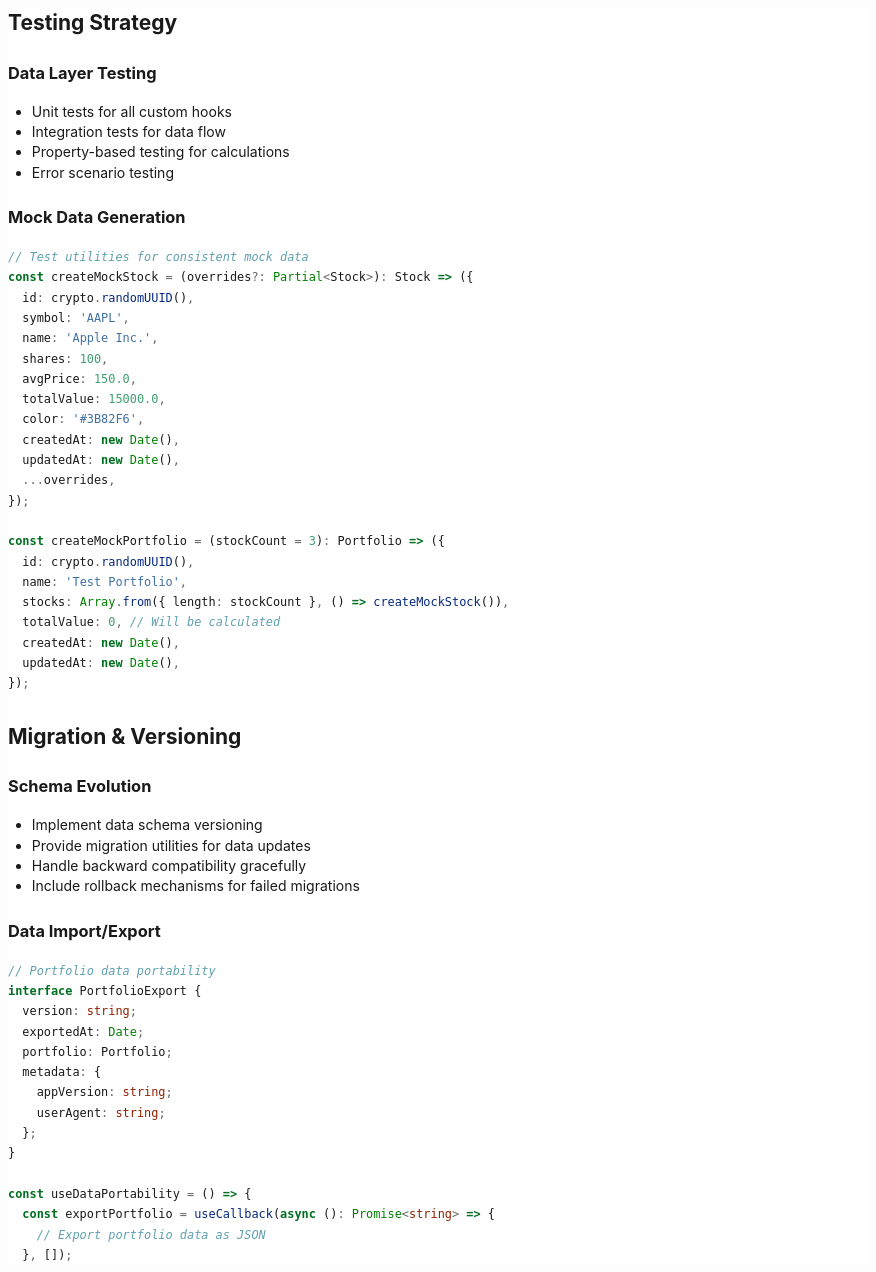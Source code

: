 ## Testing Strategy

### Data Layer Testing

- Unit tests for all custom hooks
- Integration tests for data flow
- Property-based testing for calculations
- Error scenario testing

### Mock Data Generation

```typescript
// Test utilities for consistent mock data
const createMockStock = (overrides?: Partial<Stock>): Stock => ({
  id: crypto.randomUUID(),
  symbol: 'AAPL',
  name: 'Apple Inc.',
  shares: 100,
  avgPrice: 150.0,
  totalValue: 15000.0,
  color: '#3B82F6',
  createdAt: new Date(),
  updatedAt: new Date(),
  ...overrides,
});

const createMockPortfolio = (stockCount = 3): Portfolio => ({
  id: crypto.randomUUID(),
  name: 'Test Portfolio',
  stocks: Array.from({ length: stockCount }, () => createMockStock()),
  totalValue: 0, // Will be calculated
  createdAt: new Date(),
  updatedAt: new Date(),
});
```

## Migration & Versioning

### Schema Evolution

- Implement data schema versioning
- Provide migration utilities for data updates
- Handle backward compatibility gracefully
- Include rollback mechanisms for failed migrations

### Data Import/Export

```typescript
// Portfolio data portability
interface PortfolioExport {
  version: string;
  exportedAt: Date;
  portfolio: Portfolio;
  metadata: {
    appVersion: string;
    userAgent: string;
  };
}

const useDataPortability = () => {
  const exportPortfolio = useCallback(async (): Promise<string> => {
    // Export portfolio data as JSON
  }, []);
```